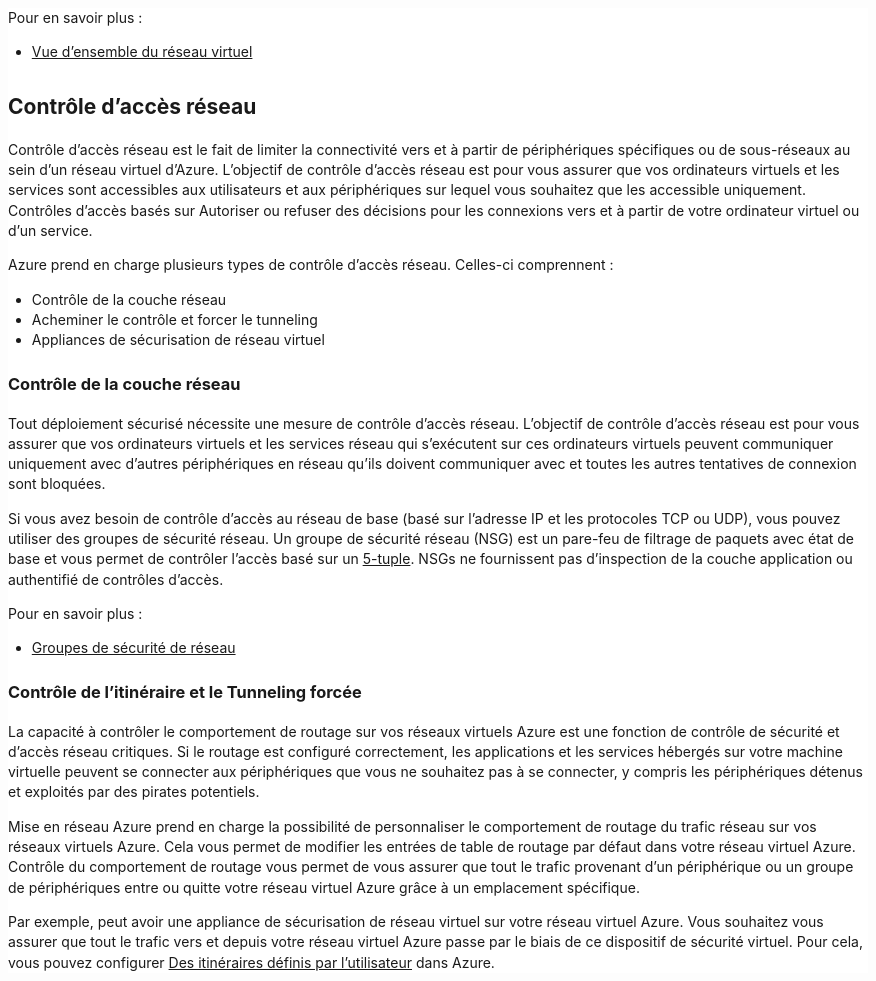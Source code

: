 Pour en savoir plus :

- [Vue d’ensemble du réseau virtuel](../virtual-network/virtual-networks-overview.md)

## <a name="network-access-control"></a>Contrôle d’accès réseau
Contrôle d’accès réseau est le fait de limiter la connectivité vers et à partir de périphériques spécifiques ou de sous-réseaux au sein d’un réseau virtuel d’Azure. L’objectif de contrôle d’accès réseau est pour vous assurer que vos ordinateurs virtuels et les services sont accessibles aux utilisateurs et aux périphériques sur lequel vous souhaitez que les accessible uniquement. Contrôles d’accès basés sur Autoriser ou refuser des décisions pour les connexions vers et à partir de votre ordinateur virtuel ou d’un service.

Azure prend en charge plusieurs types de contrôle d’accès réseau. Celles-ci comprennent :

- Contrôle de la couche réseau
- Acheminer le contrôle et forcer le tunneling
- Appliances de sécurisation de réseau virtuel

### <a name="network-layer-control"></a>Contrôle de la couche réseau
Tout déploiement sécurisé nécessite une mesure de contrôle d’accès réseau. L’objectif de contrôle d’accès réseau est pour vous assurer que vos ordinateurs virtuels et les services réseau qui s’exécutent sur ces ordinateurs virtuels peuvent communiquer uniquement avec d’autres périphériques en réseau qu’ils doivent communiquer avec et toutes les autres tentatives de connexion sont bloquées.

Si vous avez besoin de contrôle d’accès au réseau de base (basé sur l’adresse IP et les protocoles TCP ou UDP), vous pouvez utiliser des groupes de sécurité réseau. Un groupe de sécurité réseau (NSG) est un pare-feu de filtrage de paquets avec état de base et vous permet de contrôler l’accès basé sur un [5-tuple](https://www.techopedia.com/definition/28190/5-tuple). NSGs ne fournissent pas d’inspection de la couche application ou authentifié de contrôles d’accès.

Pour en savoir plus :

- [Groupes de sécurité de réseau](../virtual-network/virtual-networks-nsg.md)

### <a name="route-control-and-forced-tunneling"></a>Contrôle de l’itinéraire et le Tunneling forcée
La capacité à contrôler le comportement de routage sur vos réseaux virtuels Azure est une fonction de contrôle de sécurité et d’accès réseau critiques. Si le routage est configuré correctement, les applications et les services hébergés sur votre machine virtuelle peuvent se connecter aux périphériques que vous ne souhaitez pas à se connecter, y compris les périphériques détenus et exploités par des pirates potentiels.

Mise en réseau Azure prend en charge la possibilité de personnaliser le comportement de routage du trafic réseau sur vos réseaux virtuels Azure. Cela vous permet de modifier les entrées de table de routage par défaut dans votre réseau virtuel Azure. Contrôle du comportement de routage vous permet de vous assurer que tout le trafic provenant d’un périphérique ou un groupe de périphériques entre ou quitte votre réseau virtuel Azure grâce à un emplacement spécifique.

Par exemple, peut avoir une appliance de sécurisation de réseau virtuel sur votre réseau virtuel Azure. Vous souhaitez vous assurer que tout le trafic vers et depuis votre réseau virtuel Azure passe par le biais de ce dispositif de sécurité virtuel. Pour cela, vous pouvez configurer [Des itinéraires définis par l’utilisateur](../virtual-network/virtual-networks-udr-overview.md) dans Azure.
